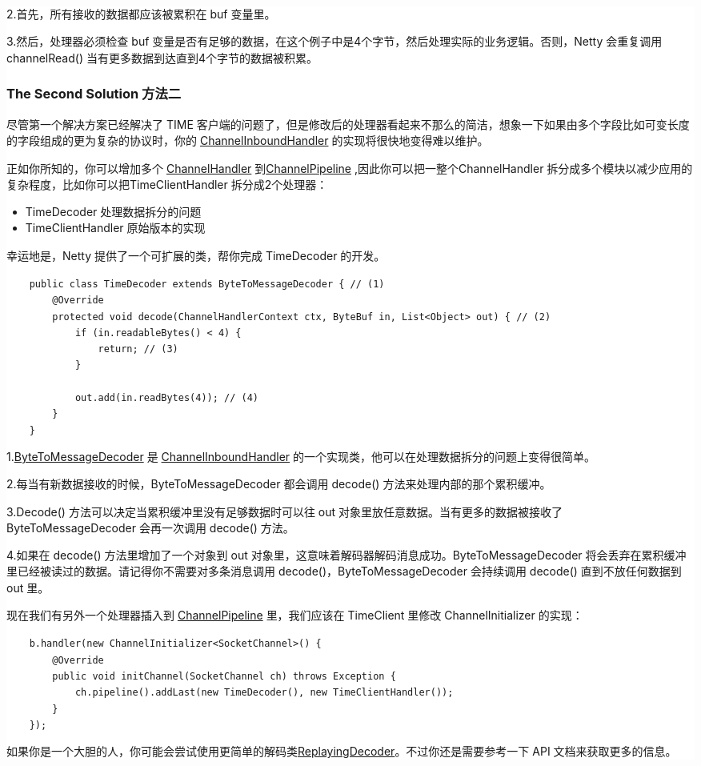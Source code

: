 2.首先，所有接收的数据都应该被累积在 buf 变量里。

3.然后，处理器必须检查 buf 变量是否有足够的数据，在这个例子中是4个字节，然后处理实际的业务逻辑。否则，Netty 会重复调用channelRead() 当有更多数据到达直到4个字节的数据被积累。

### The Second Solution 方法二

尽管第一个解决方案已经解决了 TIME 客户端的问题了，但是修改后的处理器看起来不那么的简洁，想象一下如果由多个字段比如可变长度的字段组成的更为复杂的协议时，你的 [ChannelInboundHandler](https://daichangya.github.io/netty4.1-api/io/netty/channel/ChannelInboundHandler.html) 的实现将很快地变得难以维护。

正如你所知的，你可以增加多个 [ChannelHandler](https://daichangya.github.io/netty4.1-api/io/netty/channel/ChannelHandler.html) 到[ChannelPipeline](https://daichangya.github.io/netty4.1-api/io/netty/channel/ChannelPipeline.html) ,因此你可以把一整个ChannelHandler 拆分成多个模块以减少应用的复杂程度，比如你可以把TimeClientHandler 拆分成2个处理器：

*   TimeDecoder 处理数据拆分的问题
*   TimeClientHandler 原始版本的实现

幸运地是，Netty 提供了一个可扩展的类，帮你完成 TimeDecoder 的开发。

```
    public class TimeDecoder extends ByteToMessageDecoder { // (1)
        @Override
        protected void decode(ChannelHandlerContext ctx, ByteBuf in, List<Object> out) { // (2)
            if (in.readableBytes() < 4) {
                return; // (3)
            }

            out.add(in.readBytes(4)); // (4)
        }
    }
```

1.[ByteToMessageDecoder](https://daichangya.github.io/netty4.1-api/io/netty/handler/codec/ByteToMessageDecoder.html) 是 [ChannelInboundHandler](https://daichangya.github.io/netty4.1-api/io/netty/channel/ChannelInboundHandler.html) 的一个实现类，他可以在处理数据拆分的问题上变得很简单。

2.每当有新数据接收的时候，ByteToMessageDecoder 都会调用 decode() 方法来处理内部的那个累积缓冲。

3.Decode() 方法可以决定当累积缓冲里没有足够数据时可以往 out 对象里放任意数据。当有更多的数据被接收了 ByteToMessageDecoder 会再一次调用 decode() 方法。

4.如果在 decode() 方法里增加了一个对象到 out 对象里，这意味着解码器解码消息成功。ByteToMessageDecoder 将会丢弃在累积缓冲里已经被读过的数据。请记得你不需要对多条消息调用 decode()，ByteToMessageDecoder 会持续调用 decode() 直到不放任何数据到 out 里。

现在我们有另外一个处理器插入到 [ChannelPipeline](https://daichangya.github.io/netty4.1-api/io/netty/channel/ChannelPipeline.html) 里，我们应该在 TimeClient 里修改 ChannelInitializer 的实现：

```
    b.handler(new ChannelInitializer<SocketChannel>() {
        @Override
        public void initChannel(SocketChannel ch) throws Exception {
            ch.pipeline().addLast(new TimeDecoder(), new TimeClientHandler());
        }
    });
```

如果你是一个大胆的人，你可能会尝试使用更简单的解码类[ReplayingDecoder](https://daichangya.github.io/netty4.1-api/io/netty/handler/codec/ReplayingDecoder.html)。不过你还是需要参考一下 API 文档来获取更多的信息。
